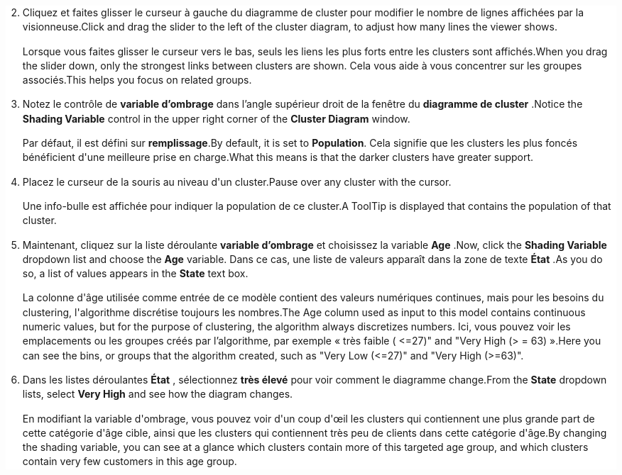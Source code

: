 2.  <span data-ttu-id="4a283-123">Cliquez et faites glisser le curseur à gauche du diagramme de cluster pour modifier le nombre de lignes affichées par la visionneuse.</span><span class="sxs-lookup"><span data-stu-id="4a283-123">Click and drag the slider to the left of the cluster diagram, to adjust how many lines the viewer shows.</span></span>  
  
     <span data-ttu-id="4a283-124">Lorsque vous faites glisser le curseur vers le bas, seuls les liens les plus forts entre les clusters sont affichés.</span><span class="sxs-lookup"><span data-stu-id="4a283-124">When you drag the slider down, only the strongest links between clusters are shown.</span></span> <span data-ttu-id="4a283-125">Cela vous aide à vous concentrer sur les groupes associés.</span><span class="sxs-lookup"><span data-stu-id="4a283-125">This helps you focus on related groups.</span></span>  
  
3.  <span data-ttu-id="4a283-126">Notez le contrôle de **variable d’ombrage** dans l’angle supérieur droit de la fenêtre du **diagramme de cluster** .</span><span class="sxs-lookup"><span data-stu-id="4a283-126">Notice the **Shading Variable** control in the upper right corner of the **Cluster Diagram** window.</span></span>  
  
     <span data-ttu-id="4a283-127">Par défaut, il est défini sur **remplissage**.</span><span class="sxs-lookup"><span data-stu-id="4a283-127">By default, it is set to **Population**.</span></span> <span data-ttu-id="4a283-128">Cela signifie que les clusters les plus foncés bénéficient d'une meilleure prise en charge.</span><span class="sxs-lookup"><span data-stu-id="4a283-128">What this means is that the darker clusters have greater support.</span></span>  
  
4.  <span data-ttu-id="4a283-129">Placez le curseur de la souris au niveau d'un cluster.</span><span class="sxs-lookup"><span data-stu-id="4a283-129">Pause over any cluster with the cursor.</span></span>  
  
     <span data-ttu-id="4a283-130">Une info-bulle est affichée pour indiquer la population de ce cluster.</span><span class="sxs-lookup"><span data-stu-id="4a283-130">A ToolTip is displayed that contains the population of that cluster.</span></span>  
  
5.  <span data-ttu-id="4a283-131">Maintenant, cliquez sur la liste déroulante **variable d’ombrage** et choisissez la variable **Age** .</span><span class="sxs-lookup"><span data-stu-id="4a283-131">Now, click the **Shading Variable** dropdown list and choose the **Age** variable.</span></span> <span data-ttu-id="4a283-132">Dans ce cas, une liste de valeurs apparaît dans la zone de texte **État** .</span><span class="sxs-lookup"><span data-stu-id="4a283-132">As you do so, a list of values appears in the **State** text box.</span></span>  
  
     <span data-ttu-id="4a283-133">La colonne d'âge utilisée comme entrée de ce modèle contient des valeurs numériques continues, mais pour les besoins du clustering, l'algorithme discrétise toujours les nombres.</span><span class="sxs-lookup"><span data-stu-id="4a283-133">The Age column used as input to this model contains continuous numeric values, but for the purpose of clustering, the algorithm always discretizes numbers.</span></span> <span data-ttu-id="4a283-134">Ici, vous pouvez voir les emplacements ou les groupes créés par l’algorithme, par exemple « très faible ( \<=27)" and "Very High (> = 63) ».</span><span class="sxs-lookup"><span data-stu-id="4a283-134">Here you can see the bins, or groups that the algorithm created, such as "Very Low (\<=27)" and "Very High (>=63)".</span></span>  
  
6.  <span data-ttu-id="4a283-135">Dans les listes déroulantes **État** , sélectionnez **très élevé** pour voir comment le diagramme change.</span><span class="sxs-lookup"><span data-stu-id="4a283-135">From the **State** dropdown lists, select **Very High** and see how the diagram changes.</span></span>  
  
     <span data-ttu-id="4a283-136">En modifiant la variable d'ombrage, vous pouvez voir d'un coup d'œil les clusters qui contiennent une plus grande part de cette catégorie d'âge cible, ainsi que les clusters qui contiennent très peu de clients dans cette catégorie d'âge.</span><span class="sxs-lookup"><span data-stu-id="4a283-136">By changing the shading variable, you can see at a glance which clusters contain more of this targeted age group, and which clusters contain very few customers in this age group.</span></span>  
  
